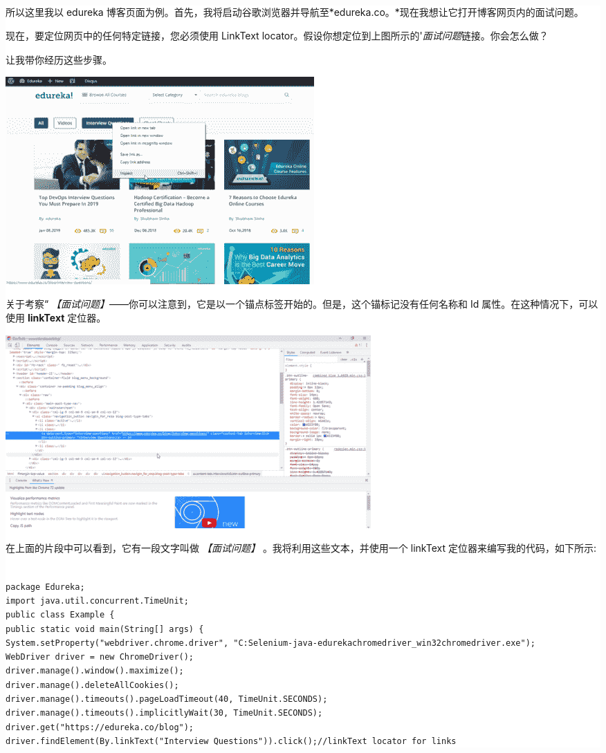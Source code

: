 所以这里我以 edureka 博客页面为例。首先，我将启动谷歌浏览器并导航至*edureka.co。*现在我想让它打开博客网页内的面试问题。

现在，要定位网页中的任何特定链接，您必须使用 LinkText locator。假设你想定位到上图所示的'*面试问题*链接。你会怎么做？

让我带你经历这些步骤。

![interview questions page - what is functional testing - edureka](img/a9bad59a1bbde59b5989e9b3e26bc024.png)

关于考察“ *【面试问题】*——你可以注意到，它是以一个锚点标签开始的。但是，这个锚标记没有任何名称和 Id 属性。在这种情况下，可以使用 **linkText** 定位器。

![inspect - What is functional testing - edureka](img/afacdbaa8efb0661ce0bb61803504c7f.png)

在上面的片段中可以看到，它有一段文字叫做 *【面试问题】* 。我将利用这些文本，并使用一个 linkText 定位器来编写我的代码，如下所示:

```

package Edureka;
import java.util.concurrent.TimeUnit;
public class Example {
public static void main(String[] args) {
System.setProperty("webdriver.chrome.driver", "C:Selenium-java-edurekachromedriver_win32chromedriver.exe");
WebDriver driver = new ChromeDriver();
driver.manage().window().maximize();
driver.manage().deleteAllCookies();
driver.manage().timeouts().pageLoadTimeout(40, TimeUnit.SECONDS);
driver.manage().timeouts().implicitlyWait(30, TimeUnit.SECONDS);
driver.get("https://edureka.co/blog");
driver.findElement(By.linkText("Interview Questions")).click();//linkText locator for links

```

